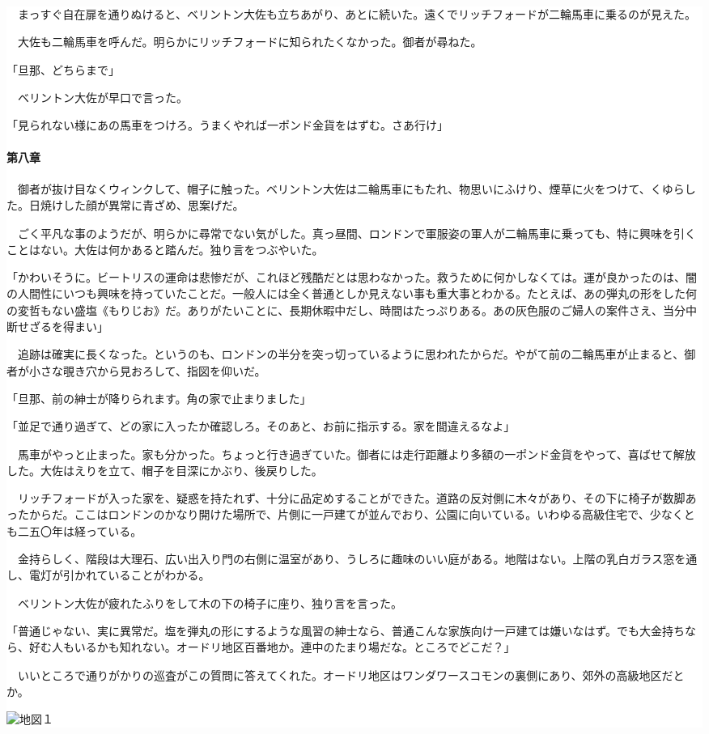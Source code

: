 　まっすぐ自在扉を通りぬけると、ベリントン大佐も立ちあがり、あとに続いた。遠くでリッチフォードが二輪馬車に乗るのが見えた。

　大佐も二輪馬車を呼んだ。明らかにリッチフォードに知られたくなかった。御者が尋ねた。

「旦那、どちらまで」

　ベリントン大佐が早口で言った。

「見られない様にあの馬車をつけろ。うまくやれば一ポンド金貨をはずむ。さあ行け」



#### 第八章



　御者が抜け目なくウィンクして、帽子に触った。ベリントン大佐は二輪馬車にもたれ、物思いにふけり、煙草に火をつけて、くゆらした。日焼けした顔が異常に青ざめ、思案げだ。

　ごく平凡な事のようだが、明らかに尋常でない気がした。真っ昼間、ロンドンで軍服姿の軍人が二輪馬車に乗っても、特に興味を引くことはない。大佐は何かあると踏んだ。独り言をつぶやいた。

「かわいそうに。ビートリスの運命は悲惨だが、これほど残酷だとは思わなかった。救うために何かしなくては。運が良かったのは、闇の人間性にいつも興味を持っていたことだ。一般人には全く普通としか見えない事も重大事とわかる。たとえば、あの弾丸の形をした何の変哲もない盛塩《もりじお》だ。ありがたいことに、長期休暇中だし、時間はたっぷりある。あの灰色服のご婦人の案件さえ、当分中断せざるを得まい」

　追跡は確実に長くなった。というのも、ロンドンの半分を突っ切っているように思われたからだ。やがて前の二輪馬車が止まると、御者が小さな覗き穴から見おろして、指図を仰いだ。

「旦那、前の紳士が降りられます。角の家で止まりました」

「並足で通り過ぎて、どの家に入ったか確認しろ。そのあと、お前に指示する。家を間違えるなよ」

　馬車がやっと止まった。家も分かった。ちょっと行き過ぎていた。御者には走行距離より多額の一ポンド金貨をやって、喜ばせて解放した。大佐はえりを立て、帽子を目深にかぶり、後戻りした。

　リッチフォードが入った家を、疑惑を持たれず、十分に品定めすることができた。道路の反対側に木々があり、その下に椅子が数脚あったからだ。ここはロンドンのかなり開けた場所で、片側に一戸建てが並んでおり、公園に向いている。いわゆる高級住宅で、少なくとも二五〇年は経っている。

　金持らしく、階段は大理石、広い出入り門の右側に温室があり、うしろに趣味のいい庭がある。地階はない。上階の乳白ガラス窓を通し、電灯が引かれていることがわかる。

　ベリントン大佐が疲れたふりをして木の下の椅子に座り、独り言を言った。

「普通じゃない、実に異常だ。塩を弾丸の形にするような風習の紳士なら、普通こんな家族向け一戸建ては嫌いなはず。でも大金持ちなら、好む人もいるかも知れない。オードリ地区百番地か。連中のたまり場だな。ところでどこだ？」

　いいところで通りがかりの巡査がこの質問に答えてくれた。オードリ地区はワンダワースコモンの裏側にあり、郊外の高級地区だとか。

![地図１](https://www.aozora.gr.jp/cards/002043/files/fig59759_02.png)

